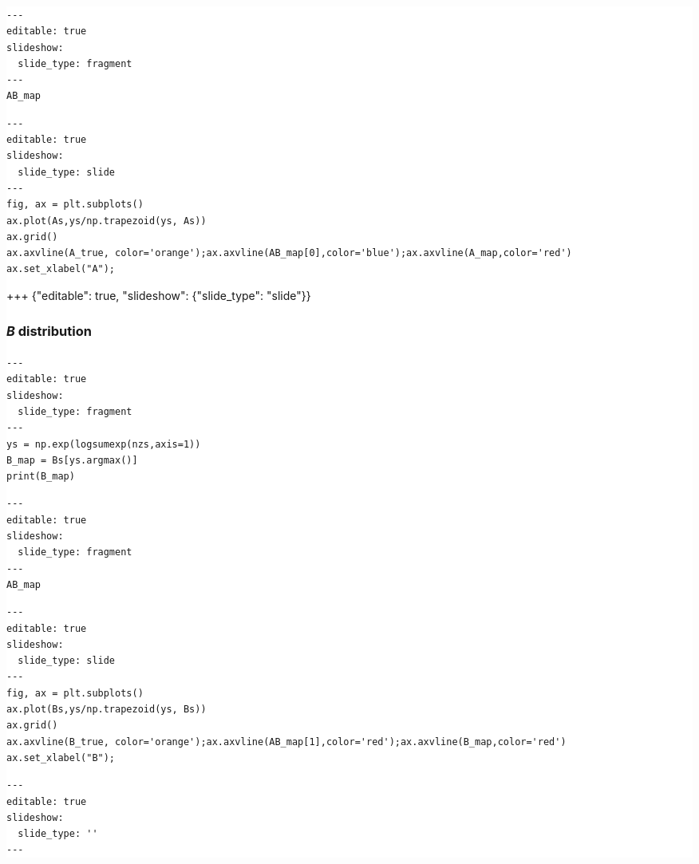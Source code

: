 ```{code-cell}
---
editable: true
slideshow:
  slide_type: fragment
---
AB_map
```

```{code-cell}
---
editable: true
slideshow:
  slide_type: slide
---
fig, ax = plt.subplots()
ax.plot(As,ys/np.trapezoid(ys, As))
ax.grid()
ax.axvline(A_true, color='orange');ax.axvline(AB_map[0],color='blue');ax.axvline(A_map,color='red')
ax.set_xlabel("A");
```

+++ {"editable": true, "slideshow": {"slide_type": "slide"}}

### $B$ distribution

```{code-cell}
---
editable: true
slideshow:
  slide_type: fragment
---
ys = np.exp(logsumexp(nzs,axis=1))
B_map = Bs[ys.argmax()]
print(B_map)
```

```{code-cell}
---
editable: true
slideshow:
  slide_type: fragment
---
AB_map
```

```{code-cell}
---
editable: true
slideshow:
  slide_type: slide
---
fig, ax = plt.subplots()
ax.plot(Bs,ys/np.trapezoid(ys, Bs))
ax.grid()
ax.axvline(B_true, color='orange');ax.axvline(AB_map[1],color='red');ax.axvline(B_map,color='red')
ax.set_xlabel("B");
```

```{code-cell}
---
editable: true
slideshow:
  slide_type: ''
---

```

